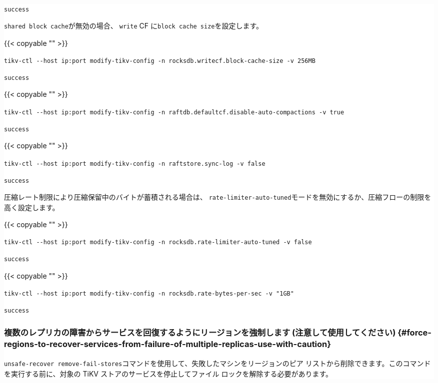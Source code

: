 ```
success
```

`shared block cache`が無効の場合、 `write` CF に`block cache size`を設定します。

{{< copyable "" >}}

```shell
tikv-ctl --host ip:port modify-tikv-config -n rocksdb.writecf.block-cache-size -v 256MB
```

```
success
```

{{< copyable "" >}}

```shell
tikv-ctl --host ip:port modify-tikv-config -n raftdb.defaultcf.disable-auto-compactions -v true
```

```
success
```

{{< copyable "" >}}

```shell
tikv-ctl --host ip:port modify-tikv-config -n raftstore.sync-log -v false
```

```
success
```

圧縮レート制限により圧縮保留中のバイトが蓄積される場合は、 `rate-limiter-auto-tuned`モードを無効にするか、圧縮フローの制限を高く設定します。

{{< copyable "" >}}

```shell
tikv-ctl --host ip:port modify-tikv-config -n rocksdb.rate-limiter-auto-tuned -v false
```

```
success
```

{{< copyable "" >}}

```shell
tikv-ctl --host ip:port modify-tikv-config -n rocksdb.rate-bytes-per-sec -v "1GB"
```

```
success
```

### 複数のレプリカの障害からサービスを回復するようにリージョンを強制します (注意して使用してください) {#force-regions-to-recover-services-from-failure-of-multiple-replicas-use-with-caution}

`unsafe-recover remove-fail-stores`コマンドを使用して、失敗したマシンをリージョンのピア リストから削除できます。このコマンドを実行する前に、対象の TiKV ストアのサービスを停止してファイル ロックを解除する必要があります。

